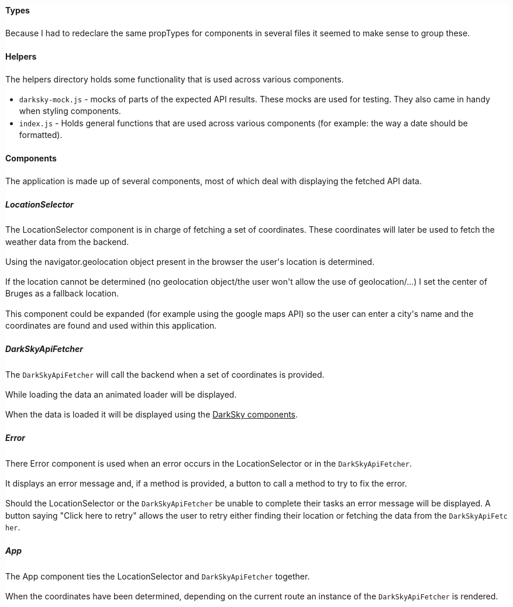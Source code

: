 #### Types

Because I had to redeclare the same propTypes for components in several files it seemed to make sense to group these.

#### Helpers

The helpers directory holds some functionality that is used across various components.

* `darksky-mock.js` - mocks of parts of the expected API results. These mocks are used for testing. They also came in handy when styling components.
* `index.js` - Holds general functions that are used across various components (for example: the way a date should be formatted).

#### Components

The application is made up of several components, most of which deal with displaying the fetched API data.

##### LocationSelector

The LocationSelector component is in charge of fetching a set of coordinates. These coordinates will later be used to fetch the weather data from the backend.

Using the navigator.geolocation object present in the browser the user's location is determined.

If the location cannot be determined (no geolocation object/the user won't allow the use of geolocation/...) I set the center of Bruges as a fallback location.

This component could be expanded (for example using the google maps API) so the user can enter a city's name and the coordinates are found and used within this application.

##### DarkSkyApiFetcher

The `DarkSkyApiFetcher` will call the backend when a set of coordinates is provided.

While loading the data an animated loader will be displayed.

When the data is loaded it will be displayed using the [DarkSky components](#darksky*-components).

##### Error

There Error component is used when an error occurs in the LocationSelector or in the `DarkSkyApiFetcher`.

It displays an error message and, if a method is provided, a button to call a method to try to fix the error.

Should the LocationSelector or the `DarkSkyApiFetcher` be unable to complete their tasks an error message will be displayed. A button saying "Click here to retry" allows the user to retry either finding their location or fetching the data from the `DarkSkyApiFetcher`.

##### App

The App component ties the LocationSelector and `DarkSkyApiFetcher` together.

When the coordinates have been determined, depending on the current route an instance of the `DarkSkyApiFetcher` is rendered.
